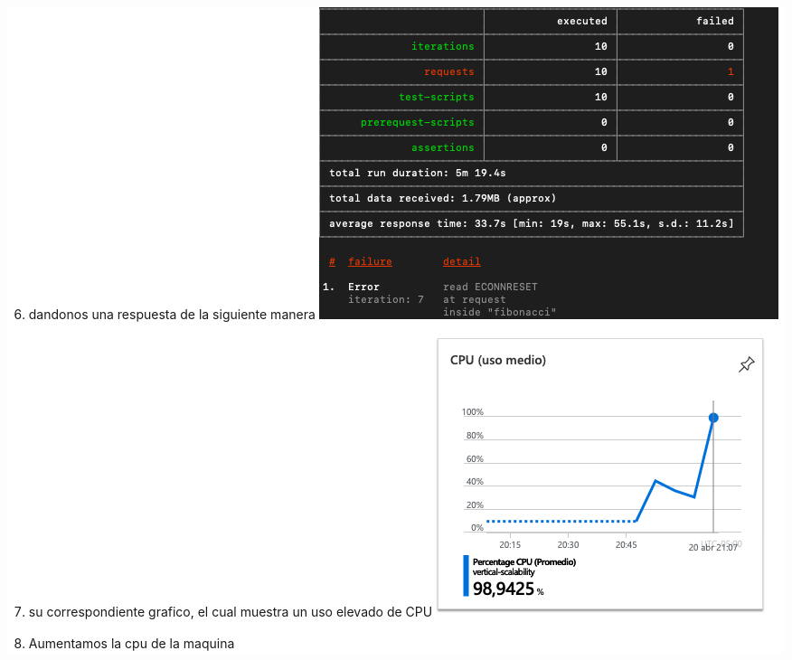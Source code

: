 6. dandonos una respuesta de la siguiente manera
![](images/part1Resolve/newmanResult.png)

6. su correspondiente grafico, el cual muestra un uso elevado de CPU
![](images/part1Resolve/Grafico2.png)

7. Aumentamos la cpu de la maquina
